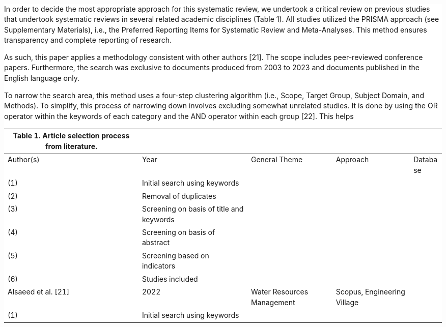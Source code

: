 In order to decide the most appropriate approach for this systematic review, we undertook a critical review on previous studies that undertook systematic reviews in several related academic disciplines (Table 1). All studies utilized the PRISMA approach (see Supplementary Materials), i.e., the Preferred Reporting Items for Systematic Review and Meta-Analyses. This method ensures transparency and complete reporting of research.

As such, this paper applies a methodology consistent with other authors [21]. The scope includes peer-reviewed conference papers. Furthermore, the search was exclusive to documents produced from 2003 to 2023 and documents published in the English language only.

To narrow the search area, this method uses a four-step clustering algorithm (i.e., Scope, Target Group, Subject Domain, and Methods). To simplify, this process of narrowing down involves excluding somewhat unrelated studies. It is done by using the OR operator within the keywords of each category and the AND operator within each group [22]. This helps

| Table 1. Article selection process from literature.   |                                                                                        |                                                                                                 |                                                                                                                       |                                               |
|-------------------------------------------------------|----------------------------------------------------------------------------------------|-------------------------------------------------------------------------------------------------|-----------------------------------------------------------------------------------------------------------------------|-----------------------------------------------|
| Author(s)                                             | Year                                                                                   | General Theme                                                                                   | Approach                                                                                                              | Database                                      |
| (1)                                                   | Initial search using keywords                                                          |                                                                                                 |                                                                                                                       |                                               |
| (2)                                                   | Removal of duplicates                                                                  |                                                                                                 |                                                                                                                       |                                               |
| (3)                                                   | Screening on basis of title and keywords                                               |                                                                                                 |                                                                                                                       |                                               |
| (4)                                                   | Screening on basis of abstract                                                         |                                                                                                 |                                                                                                                       |                                               |
| (5)                                                   | Screening based on indicators                                                          |                                                                                                 |                                                                                                                       |                                               |
| (6)                                                   | Studies included                                                                       |                                                                                                 |                                                                                                                       |                                               |
| Alsaeed et al. [21]                                   | 2022                                                                                   | Water Resources Management                                                                      | Scopus, Engineering Village                                                                                           |                                               |
| (1)                                                   | Initial search using keywords                                                          |                                                                                                 |                                                                                                                       |                                               |